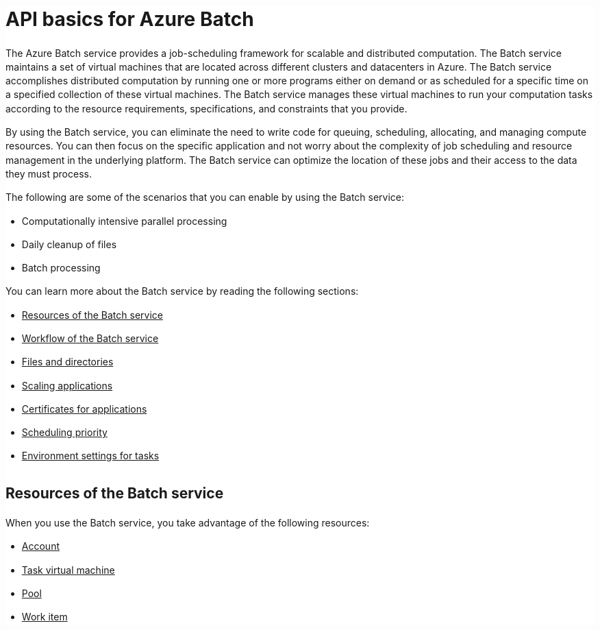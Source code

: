 
<properties title="API basics for Azure Batch" pageTitle="API basics for Azure Batch" description="Concepts to introduce developers to the Azure Batch APIs and Batch service" metaKeywords="" services="batch" solutions="" documentationCenter=".NET" authors="yidingz, karran.batta" videoId="" scriptId="" manager="timlt" />

<tags ms.service="batch" ms.devlang="multiple" ms.topic="article" ms.tgt_pltfrm="na" ms.workload="big-compute" ms.date="10/27/2014" ms.author="yidingz, karran.batta" />


 
# API basics for Azure Batch

The Azure Batch service provides a job-scheduling framework for scalable and distributed computation. The Batch service maintains a set of virtual machines that are located across different clusters and datacenters in Azure. The Batch service accomplishes distributed computation by running one or more programs either on demand or as scheduled for a specific time on a specified collection of these virtual machines. The Batch service manages these virtual machines to run your computation tasks according to the resource requirements, specifications, and constraints that you provide.

By using the Batch service, you can eliminate the need to write code for queuing, scheduling, allocating, and managing compute resources. You can then focus on the specific application and not worry about the complexity of job scheduling and resource management in the underlying platform. The Batch service can optimize the location of these jobs and their access to the data they must process.

The following are some of the scenarios that you can enable by using the Batch service:

- Computationally intensive parallel processing

- Daily cleanup of files

- Batch processing

You can learn more about the Batch service by reading the following sections:

- [Resources of the Batch service](#resource)

- [Workflow of the Batch service](#workflow)

- [Files and directories](#file)

- [Scaling applications](#scaling)

- [Certificates for applications](#cert)

- [Scheduling priority](#scheduling)

- [Environment settings for tasks](#environment)

## <a name="resource"></a> Resources of the Batch service

When you use the Batch service, you take advantage of the following resources:

- [Account](#account)

- [Task virtual machine](#taskvm)

- [Pool](#pool)

- [Work item](#workitem)

